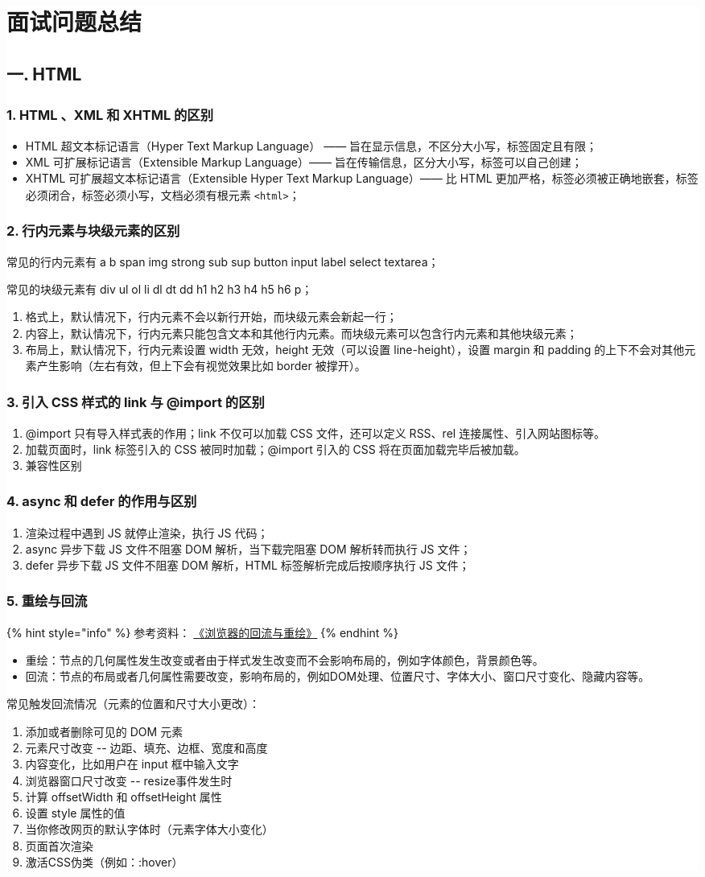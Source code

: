 # 面试问题总结

## 一. HTML

### 1. HTML 、XML 和 XHTML 的区别

* HTML 超文本标记语言（Hyper Text Markup Language） —— 旨在显示信息，不区分大小写，标签固定且有限；
* XML 可扩展标记语言（Extensible Markup Language）—— 旨在传输信息，区分大小写，标签可以自己创建；
* XHTML 可扩展超文本标记语言（Extensible Hyper Text Markup Language）—— 比 HTML 更加严格，标签必须被正确地嵌套，标签必须闭合，标签必须小写，文档必须有根元素 `<html>`；

### 2. 行内元素与块级元素的区别

常见的行内元素有 a b span img strong sub sup button input label select textarea；

常见的块级元素有 div ul ol li dl dt dd h1 h2 h3 h4 h5 h6 p；

1. 格式上，默认情况下，行内元素不会以新行开始，而块级元素会新起一行；
2. 内容上，默认情况下，行内元素只能包含文本和其他行内元素。而块级元素可以包含行内元素和其他块级元素；
3. 布局上，默认情况下，行内元素设置 width 无效，height 无效（可以设置 line-height），设置 margin 和 padding 的上下不会对其他元素产生影响（左右有效，但上下会有视觉效果比如 border 被撑开）。

### 3. 引入 CSS 样式的 link 与 @import 的区别

1. @import 只有导入样式表的作用；link 不仅可以加载 CSS 文件，还可以定义 RSS、rel 连接属性、引入网站图标等。
2. 加载页面时，link 标签引入的 CSS 被同时加载；@import 引入的 CSS 将在页面加载完毕后被加载。
3. 兼容性区别

### 4. async 和 defer 的作用与区别

1. 渲染过程中遇到 JS 就停止渲染，执行 JS 代码；
2. async 异步下载 JS 文件不阻塞 DOM 解析，当下载完阻塞 DOM 解析转而执行 JS 文件；
3. defer 异步下载 JS 文件不阻塞 DOM 解析，HTML 标签解析完成后按顺序执行 JS 文件；

### 5. 重绘与回流

{% hint style="info" %}
参考资料： [《浏览器的回流与重绘》](https://juejin.im/post/5a9923e9518825558251c96a)
{% endhint %}

* 重绘：节点的几何属性发生改变或者由于样式发生改变而不会影响布局的，例如字体颜色，背景颜色等。
* 回流：节点的布局或者几何属性需要改变，影响布局的，例如DOM处理、位置尺寸、字体大小、窗口尺寸变化、隐藏内容等。

常见触发回流情况（元素的位置和尺寸大小更改）：

1. 添加或者删除可见的 DOM 元素
2. 元素尺寸改变 -- 边距、填充、边框、宽度和高度
3. 内容变化，比如用户在 input 框中输入文字
4. 浏览器窗口尺寸改变 -- resize事件发生时
5. 计算 offsetWidth 和 offsetHeight 属性
6. 设置 style 属性的值
7. 当你修改网页的默认字体时（元素字体大小变化）
8. 页面首次渲染
9. 激活CSS伪类（例如：:hover）
